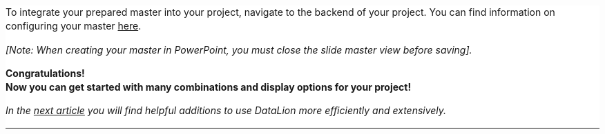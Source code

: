 To integrate your prepared master into your project, navigate to the backend of your project. You can find information on configuring your master [here](https://datalion.atlassian.net/servicedesk/customer/portal/1/article/13565981).

*\[Note: When creating your master in PowerPoint, you must close the slide master view before saving\].*

**Congratulations!**  
**Now you can get started with many combinations and display options for your project!**

*In the* [*next article*](https://datalion.atlassian.net/plugins/servlet/servicedesk/customer/confluence/shim/spaces/DC/pages/3014981) *you will find helpful additions to use DataLion more efficiently and extensively.*

* * *